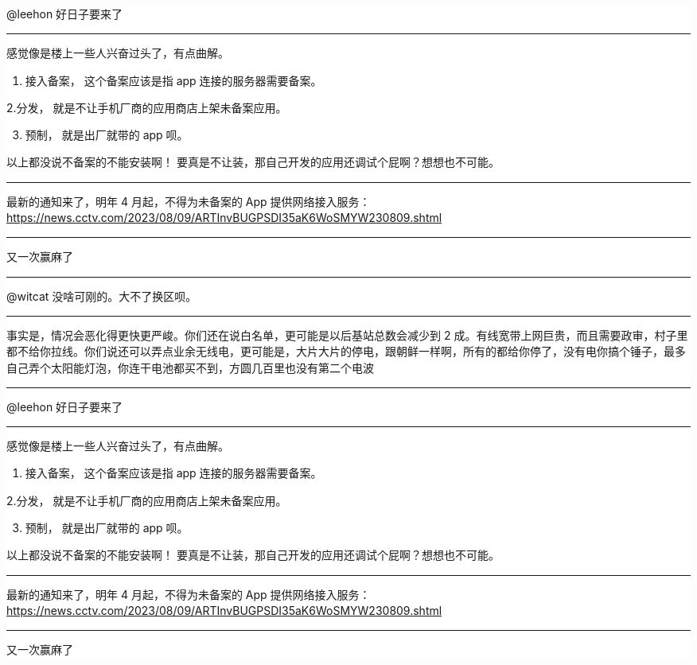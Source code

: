 @leehon 好日子要来了

---------------------------------------------------

感觉像是楼上一些人兴奋过头了，有点曲解。

1. 接入备案，
这个备案应该是指 app 连接的服务器需要备案。

2.分发，
就是不让手机厂商的应用商店上架未备案应用。

3. 预制，
就是出厂就带的 app 呗。

以上都没说不备案的不能安装啊！
要真是不让装，那自己开发的应用还调试个屁啊？想想也不可能。

---------------------------------------------------

最新的通知来了，明年 4 月起，不得为未备案的 App 提供网络接入服务： https://news.cctv.com/2023/08/09/ARTInvBUGPSDI35aK6WoSMYW230809.shtml

---------------------------------------------------

又一次赢麻了

---------------------------------------------------

@witcat 没啥可刚的。大不了换区呗。

---------------------------------------------------

事实是，情况会恶化得更快更严峻。你们还在说白名单，更可能是以后基站总数会减少到 2 成。有线宽带上网巨贵，而且需要政审，村子里都不给你拉线。你们说还可以弄点业余无线电，更可能是，大片大片的停电，跟朝鲜一样啊，所有的都给你停了，没有电你搞个锤子，最多自己弄个太阳能灯泡，你连干电池都买不到，方圆几百里也没有第二个电波

---------------------------------------------------

@leehon 好日子要来了

---------------------------------------------------

感觉像是楼上一些人兴奋过头了，有点曲解。

1. 接入备案，
这个备案应该是指 app 连接的服务器需要备案。

2.分发，
就是不让手机厂商的应用商店上架未备案应用。

3. 预制，
就是出厂就带的 app 呗。

以上都没说不备案的不能安装啊！
要真是不让装，那自己开发的应用还调试个屁啊？想想也不可能。

---------------------------------------------------

最新的通知来了，明年 4 月起，不得为未备案的 App 提供网络接入服务： https://news.cctv.com/2023/08/09/ARTInvBUGPSDI35aK6WoSMYW230809.shtml

---------------------------------------------------

又一次赢麻了

